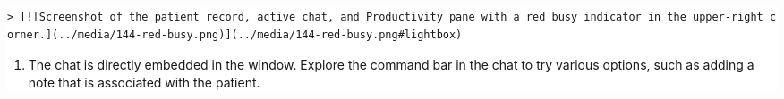     > [![Screenshot of the patient record, active chat, and Productivity pane with a red busy indicator in the upper-right corner.](../media/144-red-busy.png)](../media/144-red-busy.png#lightbox)

1. The chat is directly embedded in the window. Explore the command bar in the chat to try various options, such as adding a note that is associated with the patient.
